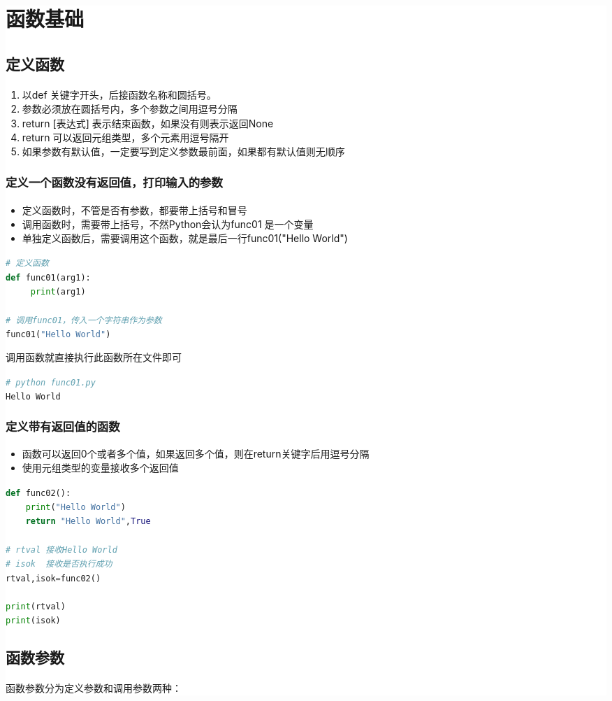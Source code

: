 # 函数基础




## 定义函数
1. 以def 关键字开头，后接函数名称和圆括号。
2. 参数必须放在圆括号内，多个参数之间用逗号分隔
3. return [表达式] 表示结束函数，如果没有则表示返回None
4. return 可以返回元组类型，多个元素用逗号隔开
5. 如果参数有默认值，一定要写到定义参数最前面，如果都有默认值则无顺序

### 定义一个函数没有返回值，打印输入的参数
 - 定义函数时，不管是否有参数，都要带上括号和冒号
 - 调用函数时，需要带上括号，不然Python会认为func01 是一个变量
 - 单独定义函数后，需要调用这个函数，就是最后一行func01("Hello World")
```python
# 定义函数
def func01(arg1):
     print(arg1)

# 调用func01，传入一个字符串作为参数
func01("Hello World")

```

调用函数就直接执行此函数所在文件即可
```python
# python func01.py 
Hello World
```

### 定义带有返回值的函数

- 函数可以返回0个或者多个值，如果返回多个值，则在return关键字后用逗号分隔
- 使用元组类型的变量接收多个返回值

```python
def func02():
    print("Hello World")
    return "Hello World",True

# rtval 接收Hello World
# isok  接收是否执行成功
rtval,isok=func02()

print(rtval)
print(isok)
```

## 函数参数
函数参数分为定义参数和调用参数两种：
